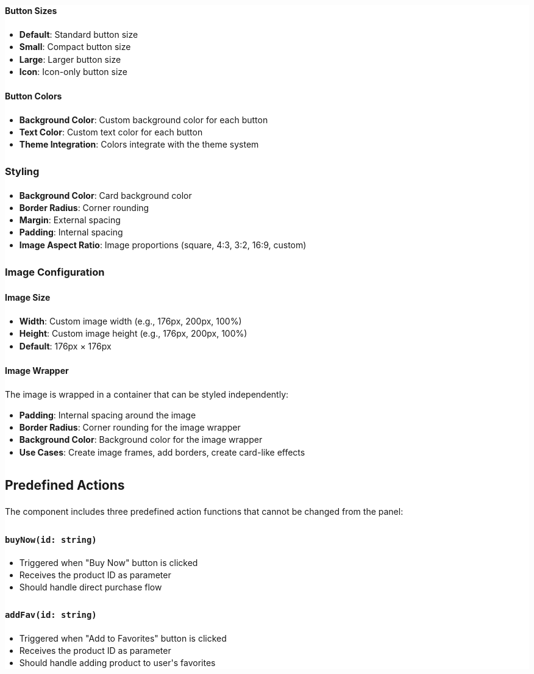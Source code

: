 #### Button Sizes

- **Default**: Standard button size
- **Small**: Compact button size
- **Large**: Larger button size
- **Icon**: Icon-only button size

#### Button Colors

- **Background Color**: Custom background color for each button
- **Text Color**: Custom text color for each button
- **Theme Integration**: Colors integrate with the theme system

### Styling

- **Background Color**: Card background color
- **Border Radius**: Corner rounding
- **Margin**: External spacing
- **Padding**: Internal spacing
- **Image Aspect Ratio**: Image proportions (square, 4:3, 3:2, 16:9, custom)

### Image Configuration

#### Image Size

- **Width**: Custom image width (e.g., 176px, 200px, 100%)
- **Height**: Custom image height (e.g., 176px, 200px, 100%)
- **Default**: 176px × 176px

#### Image Wrapper

The image is wrapped in a container that can be styled independently:

- **Padding**: Internal spacing around the image
- **Border Radius**: Corner rounding for the image wrapper
- **Background Color**: Background color for the image wrapper
- **Use Cases**: Create image frames, add borders, create card-like effects

## Predefined Actions

The component includes three predefined action functions that cannot be changed from the panel:

### `buyNow(id: string)`

- Triggered when "Buy Now" button is clicked
- Receives the product ID as parameter
- Should handle direct purchase flow

### `addFav(id: string)`

- Triggered when "Add to Favorites" button is clicked
- Receives the product ID as parameter
- Should handle adding product to user's favorites
